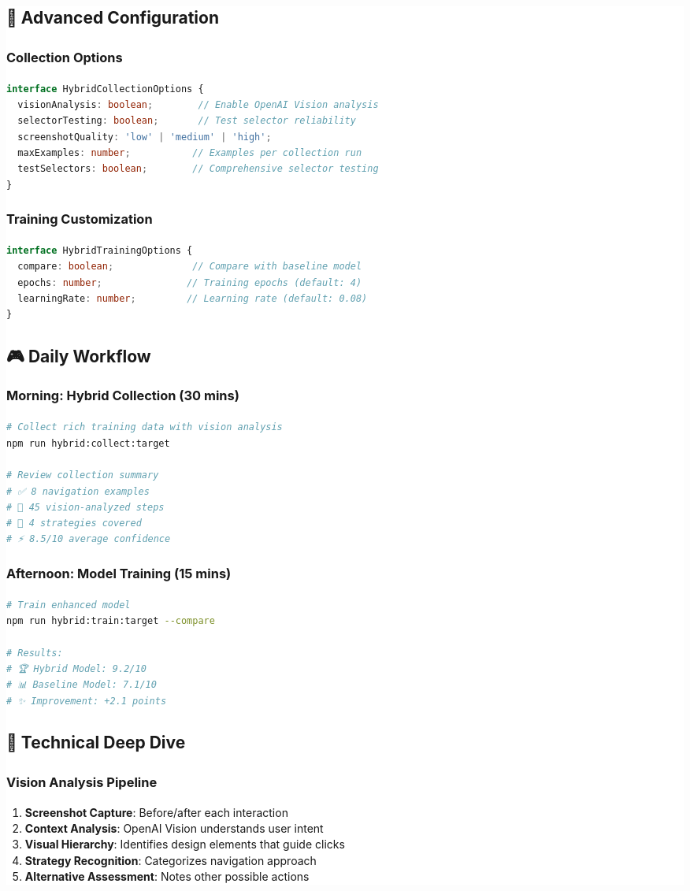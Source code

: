 ## 🔧 Advanced Configuration

### Collection Options
```typescript
interface HybridCollectionOptions {
  visionAnalysis: boolean;        // Enable OpenAI Vision analysis
  selectorTesting: boolean;       // Test selector reliability
  screenshotQuality: 'low' | 'medium' | 'high';
  maxExamples: number;           // Examples per collection run
  testSelectors: boolean;        // Comprehensive selector testing
}
```

### Training Customization
```typescript
interface HybridTrainingOptions {
  compare: boolean;              // Compare with baseline model
  epochs: number;               // Training epochs (default: 4)
  learningRate: number;         // Learning rate (default: 0.08)
}
```

## 🎮 Daily Workflow

### Morning: Hybrid Collection (30 mins)
```bash
# Collect rich training data with vision analysis
npm run hybrid:collect:target

# Review collection summary
# ✅ 8 navigation examples
# 🧠 45 vision-analyzed steps  
# 🎯 4 strategies covered
# ⚡ 8.5/10 average confidence
```

### Afternoon: Model Training (15 mins)
```bash
# Train enhanced model
npm run hybrid:train:target --compare

# Results:
# 🏆 Hybrid Model: 9.2/10
# 📊 Baseline Model: 7.1/10  
# ✨ Improvement: +2.1 points
```

## 🔬 Technical Deep Dive

### Vision Analysis Pipeline
1. **Screenshot Capture**: Before/after each interaction
2. **Context Analysis**: OpenAI Vision understands user intent
3. **Visual Hierarchy**: Identifies design elements that guide clicks
4. **Strategy Recognition**: Categorizes navigation approach
5. **Alternative Assessment**: Notes other possible actions
